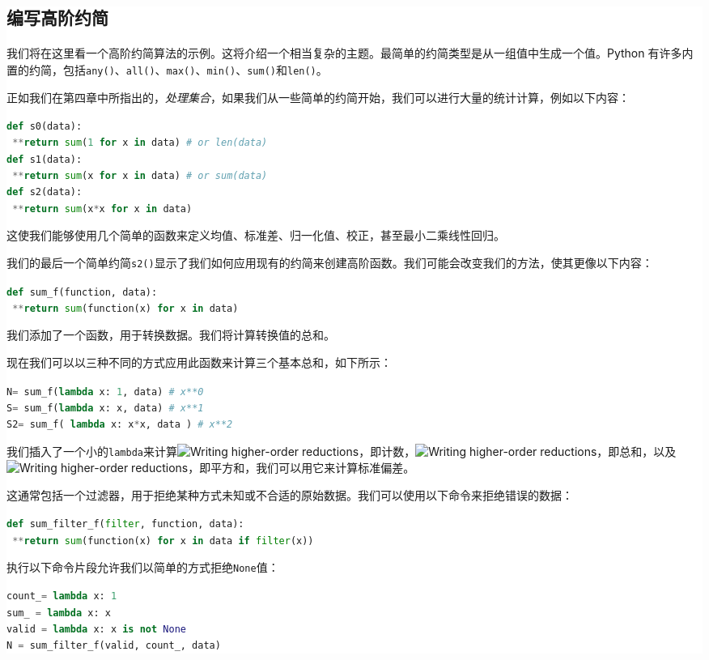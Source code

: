 ## 编写高阶约简

我们将在这里看一个高阶约简算法的示例。这将介绍一个相当复杂的主题。最简单的约简类型是从一组值中生成一个值。Python 有许多内置的约简，包括`any()`、`all()`、`max()`、`min()`、`sum()`和`len()`。

正如我们在第四章中所指出的，*处理集合*，如果我们从一些简单的约简开始，我们可以进行大量的统计计算，例如以下内容：

```py
def s0(data):
 **return sum(1 for x in data) # or len(data)
def s1(data):
 **return sum(x for x in data) # or sum(data)
def s2(data):
 **return sum(x*x for x in data)

```

这使我们能够使用几个简单的函数来定义均值、标准差、归一化值、校正，甚至最小二乘线性回归。

我们的最后一个简单约简`s2()`显示了我们如何应用现有的约简来创建高阶函数。我们可能会改变我们的方法，使其更像以下内容：

```py
def sum_f(function, data):
 **return sum(function(x) for x in data)

```

我们添加了一个函数，用于转换数据。我们将计算转换值的总和。

现在我们可以以三种不同的方式应用此函数来计算三个基本总和，如下所示：

```py
N= sum_f(lambda x: 1, data) # x**0
S= sum_f(lambda x: x, data) # x**1
S2= sum_f( lambda x: x*x, data ) # x**2

```

我们插入了一个小的`lambda`来计算![Writing higher-order reductions](https://github.com/OpenDocCN/freelearn-python-pt2-zh/raw/master/docs/fp-py/img/B03652_06_23.jpg)，即计数，![Writing higher-order reductions](https://github.com/OpenDocCN/freelearn-python-pt2-zh/raw/master/docs/fp-py/img/B03652_06_24.jpg)，即总和，以及![Writing higher-order reductions](https://github.com/OpenDocCN/freelearn-python-pt2-zh/raw/master/docs/fp-py/img/B03652_06_25.jpg)，即平方和，我们可以用它来计算标准偏差。

这通常包括一个过滤器，用于拒绝某种方式未知或不合适的原始数据。我们可以使用以下命令来拒绝错误的数据：

```py
def sum_filter_f(filter, function, data):
 **return sum(function(x) for x in data if filter(x))

```

执行以下命令片段允许我们以简单的方式拒绝`None`值：

```py
count_= lambda x: 1
sum_ = lambda x: x
valid = lambda x: x is not None
N = sum_filter_f(valid, count_, data)

```
